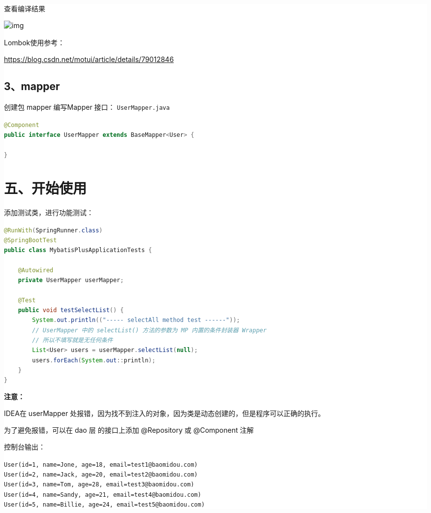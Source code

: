 查看编译结果

![img](F:\Note\images\TIM截图20200210200757.png)

Lombok使用参考：

https://blog.csdn.net/motui/article/details/79012846 

## 3、mapper

创建包 mapper 编写Mapper 接口： `UserMapper.java` 

```java
@Component
public interface UserMapper extends BaseMapper<User> {
    
}
```



# 五、开始使用 

添加测试类，进行功能测试： 

```java
@RunWith(SpringRunner.class)
@SpringBootTest
public class MybatisPlusApplicationTests {

    @Autowired
    private UserMapper userMapper;

    @Test
    public void testSelectList() {
        System.out.println(("----- selectAll method test ------"));
        // UserMapper 中的 selectList() 方法的参数为 MP 内置的条件封装器 Wrapper
        // 所以不填写就是无任何条件
        List<User> users = userMapper.selectList(null);
        users.forEach(System.out::println);
    }
}
```

**注意：**

IDEA在 userMapper 处报错，因为找不到注入的对象，因为类是动态创建的，但是程序可以正确的执行。

为了避免报错，可以在 dao 层 的接口上添加 @Repository 或 @Component 注解

控制台输出：

```shell
User(id=1, name=Jone, age=18, email=test1@baomidou.com)
User(id=2, name=Jack, age=20, email=test2@baomidou.com)
User(id=3, name=Tom, age=28, email=test3@baomidou.com)
User(id=4, name=Sandy, age=21, email=test4@baomidou.com)
User(id=5, name=Billie, age=24, email=test5@baomidou.com)
```
